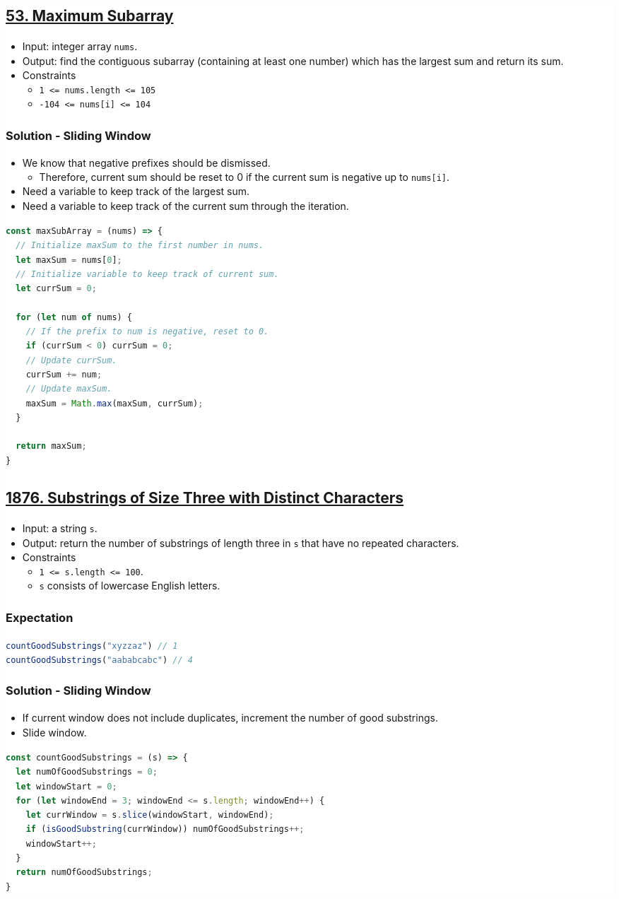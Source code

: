 ## [53. Maximum Subarray](https://leetcode.com/problems/maximum-subarray/)
- Input: integer array `nums`.
- Output: find the contiguous subarray (containing at least one number) which has the largest sum and return its sum.
- Constraints
  - `1 <= nums.length <= 105`
  - `-104 <= nums[i] <= 104`
### Solution - Sliding Window
- We know that negative prefixes should be dismissed.
  - Therefore, current sum should be reset to 0 if the current sum is negative up to `nums[i]`.
- Need a variable to keep track of the largest sum.
- Need a variable to keep track of the current sum through the iteration.
```js
const maxSubArray = (nums) => {
  // Initialize maxSum to the first number in nums.
  let maxSum = nums[0];
  // Initialize variable to keep track of current sum.
  let currSum = 0;
  
  for (let num of nums) {
    // If the prefix to num is negative, reset to 0.
    if (currSum < 0) currSum = 0;
    // Update currSum.
    currSum += num;
    // Update maxSum.
    maxSum = Math.max(maxSum, currSum);
  }
  
  return maxSum;
}
```

## [1876. Substrings of Size Three with Distinct Characters](https://leetcode.com/problems/substrings-of-size-three-with-distinct-characters/)
- Input: a string `s`.
- Output: return the number of substrings of length three in `s` that have no repeated characters.
- Constraints
  - `1 <= s.length <= 100`.
  - `s` consists of lowercase English letters.
### Expectation
```js
countGoodSubstrings("xyzzaz") // 1
countGoodSubstrings("aababcabc") // 4
```
### Solution - Sliding Window
- If current window does not include duplicates, increment the number of good substrings.
- Slide window.
```js
const countGoodSubstrings = (s) => {
  let numOfGoodSubstrings = 0;
  let windowStart = 0;
  for (let windowEnd = 3; windowEnd <= s.length; windowEnd++) {
    let currWindow = s.slice(windowStart, windowEnd);
    if (isGoodSubstring(currWindow)) numOfGoodSubstrings++;
    windowStart++;
  }
  return numOfGoodSubstrings;
}

```